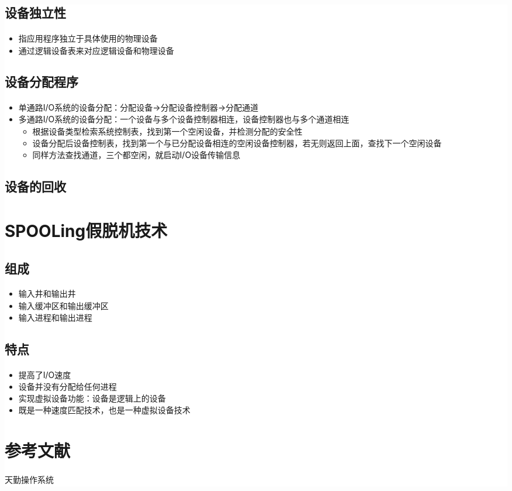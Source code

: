 ## 设备独立性

- 指应用程序独立于具体使用的物理设备
- 通过逻辑设备表来对应逻辑设备和物理设备

## 设备分配程序

- 单通路I/O系统的设备分配：分配设备->分配设备控制器->分配通道
- 多通路I/O系统的设备分配：一个设备与多个设备控制器相连，设备控制器也与多个通道相连
  - 根据设备类型检索系统控制表，找到第一个空闲设备，并检测分配的安全性
  - 设备分配后设备控制表，找到第一个与已分配设备相连的空闲设备控制器，若无则返回上面，查找下一个空闲设备
  - 同样方法查找通道，三个都空闲，就启动I/O设备传输信息

## 设备的回收

# SPOOLing假脱机技术

## 组成

- 输入井和输出井
- 输入缓冲区和输出缓冲区
- 输入进程和输出进程

## 特点

- 提高了I/O速度
- 设备并没有分配给任何进程
- 实现虚拟设备功能：设备是逻辑上的设备
- 既是一种速度匹配技术，也是一种虚拟设备技术

# 参考文献

天勤操作系统